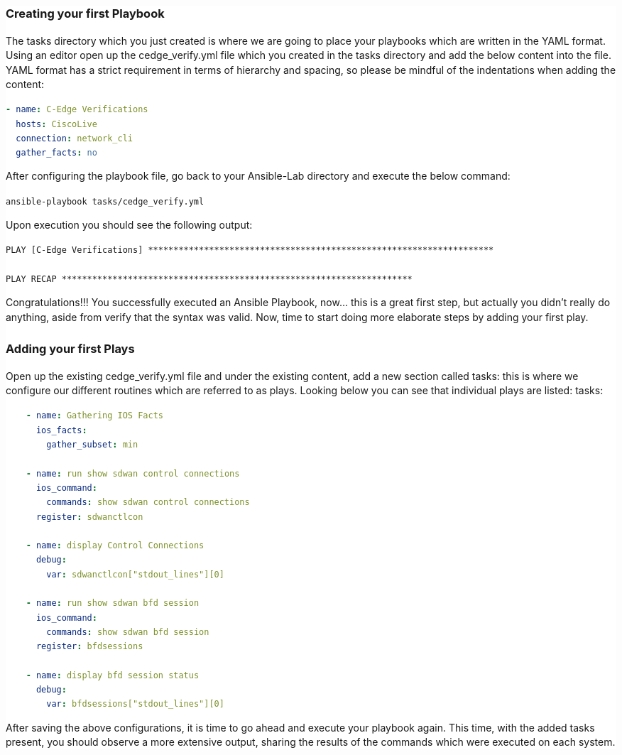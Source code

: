 ### Creating your first Playbook 
The tasks directory which you just created is where we are going to place your playbooks which are written in the YAML format. 
Using an editor open up the cedge_verify.yml file which you created in the tasks directory and add the below content into the file. 
YAML format has a strict requirement in terms of hierarchy and spacing, so please be mindful of the indentations when adding the content: 
```yml
- name: C-Edge Verifications
  hosts: CiscoLive
  connection: network_cli
  gather_facts: no
```
After configuring the playbook file, go back to your Ansible-Lab directory and execute the below command: 
```
ansible-playbook tasks/cedge_verify.yml
```
Upon execution you should see the following output: 
```
PLAY [C-Edge Verifications] ********************************************************************

PLAY RECAP *********************************************************************
```
Congratulations!!! 
You successfully executed an Ansible Playbook, now… this is a great first step, but actually you didn’t really do anything, aside from verify that the syntax was valid. 
Now, time to start doing more elaborate steps by adding your first play. 

### Adding your first Plays
Open up the existing cedge_verify.yml file and under the existing content, add a new section called tasks:  this is where we configure our different routines which are referred to as plays. 
Looking below you can see that individual plays are listed: 
tasks:
```yml
    - name: Gathering IOS Facts
      ios_facts:
        gather_subset: min

    - name: run show sdwan control connections
      ios_command:
        commands: show sdwan control connections
      register: sdwanctlcon

    - name: display Control Connections
      debug:
        var: sdwanctlcon["stdout_lines"][0]

    - name: run show sdwan bfd session
      ios_command:
        commands: show sdwan bfd session
      register: bfdsessions

    - name: display bfd session status
      debug:
        var: bfdsessions["stdout_lines"][0]
```
After saving the above configurations, it is time to go ahead and execute your playbook again. 
This time, with the added tasks present, you should observe a more extensive output, sharing the results of the commands which were executed on each system. 
 